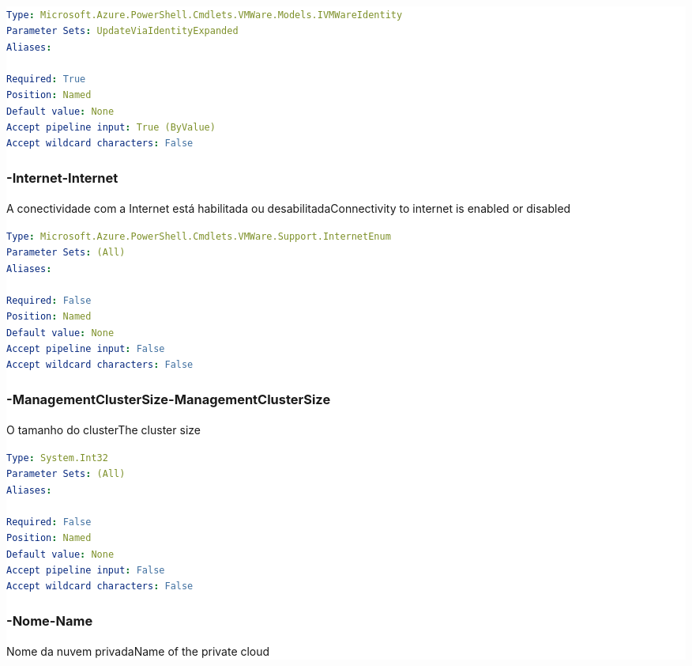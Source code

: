 ```yaml
Type: Microsoft.Azure.PowerShell.Cmdlets.VMWare.Models.IVMWareIdentity
Parameter Sets: UpdateViaIdentityExpanded
Aliases:

Required: True
Position: Named
Default value: None
Accept pipeline input: True (ByValue)
Accept wildcard characters: False
```

### <span data-ttu-id="6a151-123">-Internet</span><span class="sxs-lookup"><span data-stu-id="6a151-123">-Internet</span></span>
<span data-ttu-id="6a151-124">A conectividade com a Internet está habilitada ou desabilitada</span><span class="sxs-lookup"><span data-stu-id="6a151-124">Connectivity to internet is enabled or disabled</span></span>

```yaml
Type: Microsoft.Azure.PowerShell.Cmdlets.VMWare.Support.InternetEnum
Parameter Sets: (All)
Aliases:

Required: False
Position: Named
Default value: None
Accept pipeline input: False
Accept wildcard characters: False
```

### <span data-ttu-id="6a151-125">-ManagementClusterSize</span><span class="sxs-lookup"><span data-stu-id="6a151-125">-ManagementClusterSize</span></span>
<span data-ttu-id="6a151-126">O tamanho do cluster</span><span class="sxs-lookup"><span data-stu-id="6a151-126">The cluster size</span></span>

```yaml
Type: System.Int32
Parameter Sets: (All)
Aliases:

Required: False
Position: Named
Default value: None
Accept pipeline input: False
Accept wildcard characters: False
```

### <span data-ttu-id="6a151-127">-Nome</span><span class="sxs-lookup"><span data-stu-id="6a151-127">-Name</span></span>
<span data-ttu-id="6a151-128">Nome da nuvem privada</span><span class="sxs-lookup"><span data-stu-id="6a151-128">Name of the private cloud</span></span>
